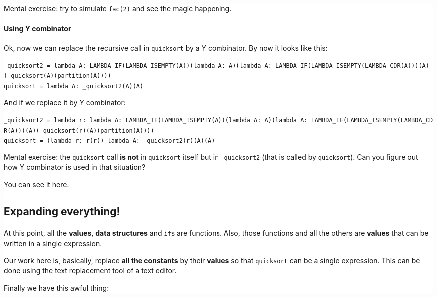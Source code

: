 Mental exercise: try to simulate `fac(2)` and see the magic happening.

#### Using Y combinator

Ok, now we can replace the recursive call in `quicksort` by a Y combinator. By now it looks like this:

```
_quicksort2 = lambda A: LAMBDA_IF(LAMBDA_ISEMPTY(A))(lambda A: A)(lambda A: LAMBDA_IF(LAMBDA_ISEMPTY(LAMBDA_CDR(A)))(A)(_quicksort(A)(partition(A))))
quicksort = lambda A: _quicksort2(A)(A) 
```

And if we replace it by Y combinator:

```
_quicksort2 = lambda r: lambda A: LAMBDA_IF(LAMBDA_ISEMPTY(A))(lambda A: A)(lambda A: LAMBDA_IF(LAMBDA_ISEMPTY(LAMBDA_CDR(A)))(A)(_quicksort(r)(A)(partition(A))))
quicksort = (lambda r: r(r)) lambda A: _quicksort2(r)(A)(A) 
```

Mental exercise: the `quicksort` call **is not** in `quicksort` itself but in `_quicksort2` (that is called by `quicksort`). Can you figure out how Y combinator is used in that situation?

You can see it [here](https://github.com/lucasoshiro/lambdasort/blob/y-combinator/lambdasort.py).

## Expanding everything!

At this point, all the **values**, **data structures** and `if`s are functions. Also, those functions and all the others are **values** that can be written in a single expression.

Our work here is, basically, replace **all the constants** by their **values** so that `quicksort` can be a single expression. This can be done using the text replacement tool of a text editor.

Finally we have this awful thing:
